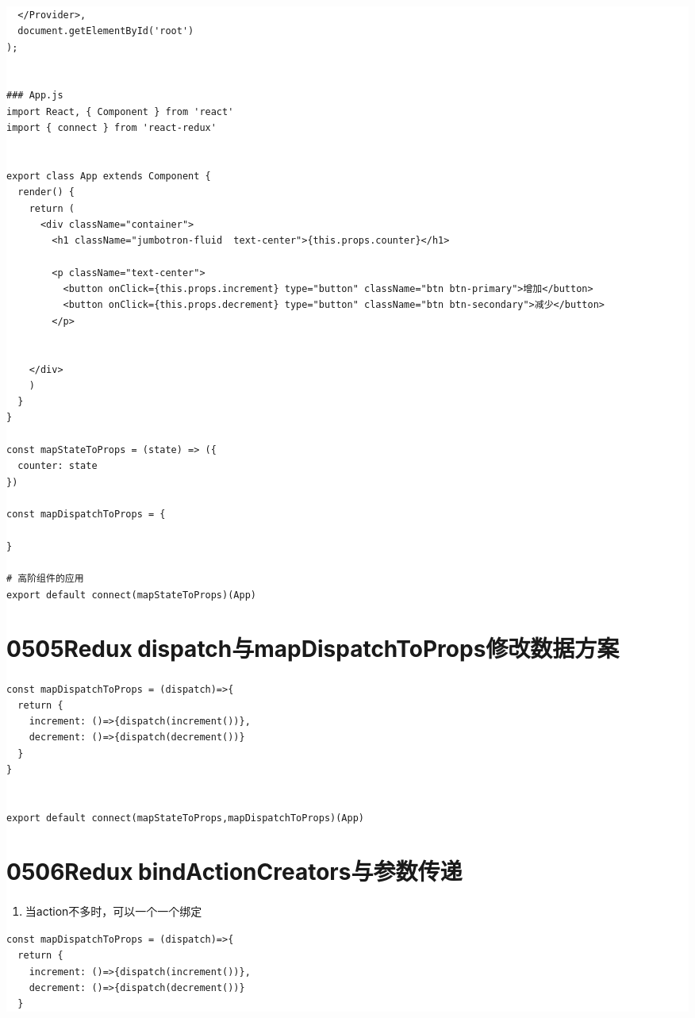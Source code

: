 ```
  </Provider>,
  document.getElementById('root')
);


### App.js
import React, { Component } from 'react'
import { connect } from 'react-redux'


export class App extends Component {
  render() {
    return (
      <div className="container">
        <h1 className="jumbotron-fluid  text-center">{this.props.counter}</h1>
        
        <p className="text-center">
          <button onClick={this.props.increment} type="button" className="btn btn-primary">增加</button>
          <button onClick={this.props.decrement} type="button" className="btn btn-secondary">减少</button>
        </p>
       
        
    </div>
    )
  }
}

const mapStateToProps = (state) => ({
  counter: state
})

const mapDispatchToProps = {
  
}

# 高阶组件的应用
export default connect(mapStateToProps)(App)
```
# 0505Redux dispatch与mapDispatchToProps修改数据方案
```
const mapDispatchToProps = (dispatch)=>{
  return {
    increment: ()=>{dispatch(increment())},
    decrement: ()=>{dispatch(decrement())}
  }
}


export default connect(mapStateToProps,mapDispatchToProps)(App)
```
# 0506Redux bindActionCreators与参数传递
1. 当action不多时，可以一个一个绑定
```
const mapDispatchToProps = (dispatch)=>{
  return {
    increment: ()=>{dispatch(increment())},
    decrement: ()=>{dispatch(decrement())}
  }
```